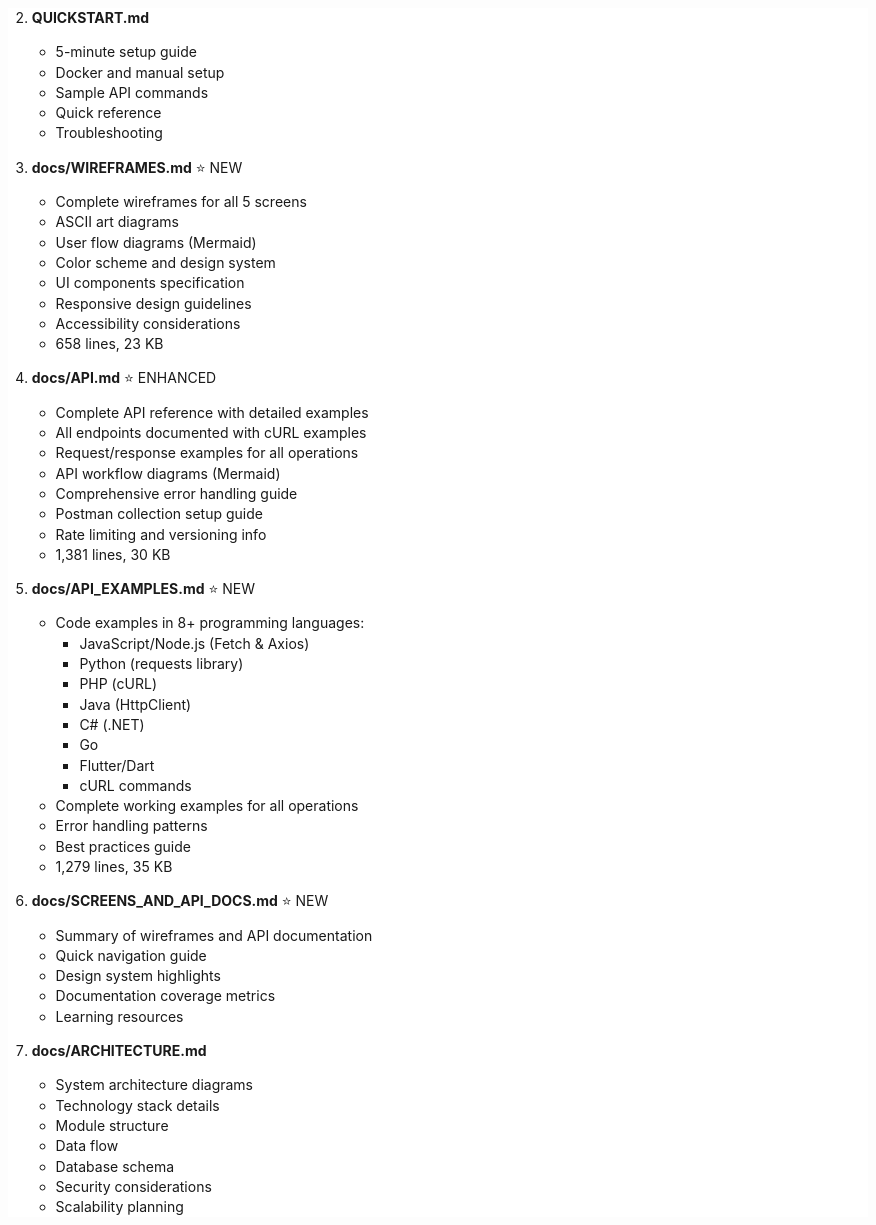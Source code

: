 2. **QUICKSTART.md**
   - 5-minute setup guide
   - Docker and manual setup
   - Sample API commands
   - Quick reference
   - Troubleshooting

3. **docs/WIREFRAMES.md** ⭐ NEW
   - Complete wireframes for all 5 screens
   - ASCII art diagrams
   - User flow diagrams (Mermaid)
   - Color scheme and design system
   - UI components specification
   - Responsive design guidelines
   - Accessibility considerations
   - 658 lines, 23 KB

4. **docs/API.md** ⭐ ENHANCED
   - Complete API reference with detailed examples
   - All endpoints documented with cURL examples
   - Request/response examples for all operations
   - API workflow diagrams (Mermaid)
   - Comprehensive error handling guide
   - Postman collection setup guide
   - Rate limiting and versioning info
   - 1,381 lines, 30 KB

5. **docs/API_EXAMPLES.md** ⭐ NEW
   - Code examples in 8+ programming languages:
     * JavaScript/Node.js (Fetch & Axios)
     * Python (requests library)
     * PHP (cURL)
     * Java (HttpClient)
     * C# (.NET)
     * Go
     * Flutter/Dart
     * cURL commands
   - Complete working examples for all operations
   - Error handling patterns
   - Best practices guide
   - 1,279 lines, 35 KB

6. **docs/SCREENS_AND_API_DOCS.md** ⭐ NEW
   - Summary of wireframes and API documentation
   - Quick navigation guide
   - Design system highlights
   - Documentation coverage metrics
   - Learning resources

7. **docs/ARCHITECTURE.md**
   - System architecture diagrams
   - Technology stack details
   - Module structure
   - Data flow
   - Database schema
   - Security considerations
   - Scalability planning
